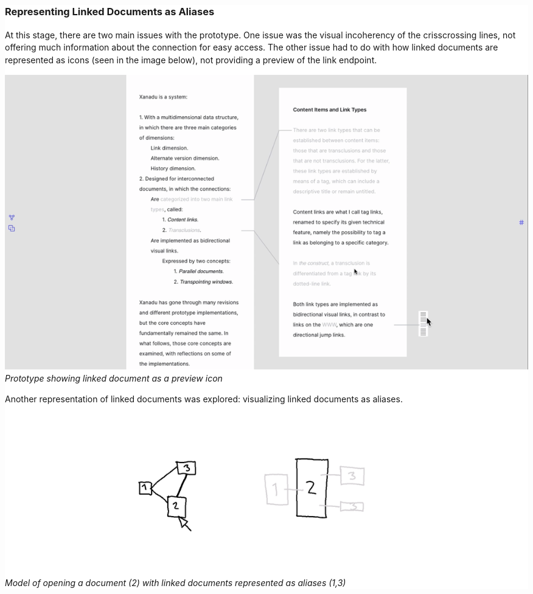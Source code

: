 ### Representing Linked Documents as Aliases

At this stage, there are two main issues with the prototype. One issue was the visual incoherency of the crisscrossing lines, not offering much information about the connection for easy access. The other issue had to do with how linked documents are represented as icons (seen in the image below), not providing a preview of the link endpoint.

![](assets/linked_document_preview.png)
*Prototype showing linked document as a preview icon*

Another representation of linked documents was explored: visualizing linked documents as aliases.

![](assets/traversing_aliases.png)
*Model of opening a document (2) with linked documents represented as aliases (1,3)*
